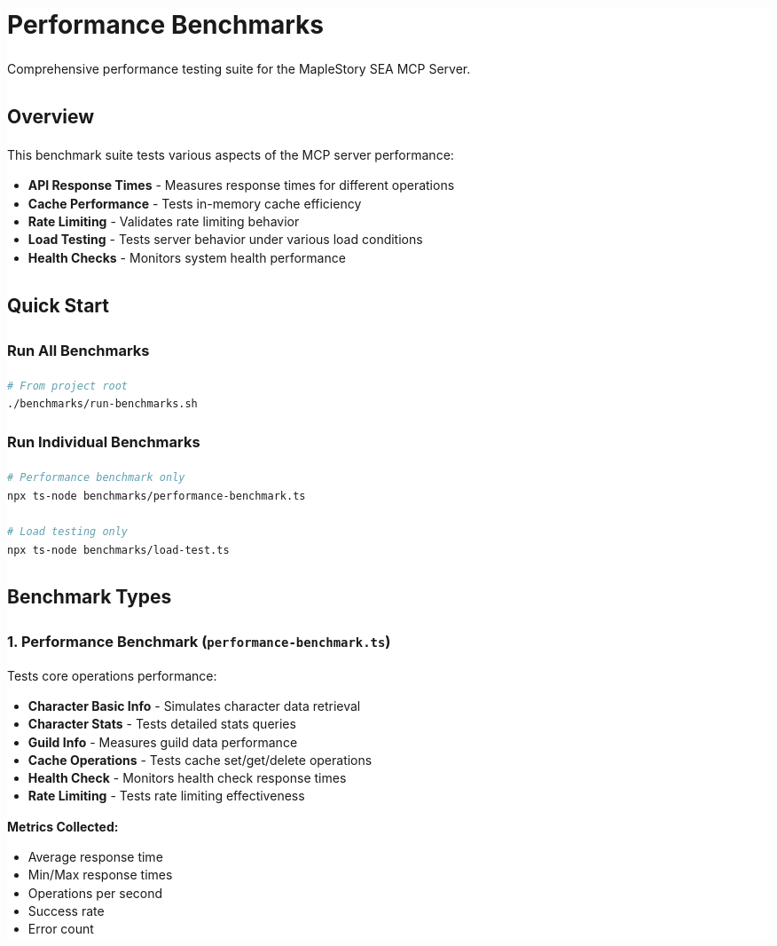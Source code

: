 # Performance Benchmarks

Comprehensive performance testing suite for the MapleStory SEA MCP Server.

## Overview

This benchmark suite tests various aspects of the MCP server performance:

- **API Response Times** - Measures response times for different operations
- **Cache Performance** - Tests in-memory cache efficiency
- **Rate Limiting** - Validates rate limiting behavior
- **Load Testing** - Tests server behavior under various load conditions
- **Health Checks** - Monitors system health performance

## Quick Start

### Run All Benchmarks
```bash
# From project root
./benchmarks/run-benchmarks.sh
```

### Run Individual Benchmarks
```bash
# Performance benchmark only
npx ts-node benchmarks/performance-benchmark.ts

# Load testing only
npx ts-node benchmarks/load-test.ts
```

## Benchmark Types

### 1. Performance Benchmark (`performance-benchmark.ts`)

Tests core operations performance:

- **Character Basic Info** - Simulates character data retrieval
- **Character Stats** - Tests detailed stats queries
- **Guild Info** - Measures guild data performance
- **Cache Operations** - Tests cache set/get/delete operations
- **Health Check** - Monitors health check response times
- **Rate Limiting** - Tests rate limiting effectiveness

**Metrics Collected:**
- Average response time
- Min/Max response times
- Operations per second
- Success rate
- Error count
